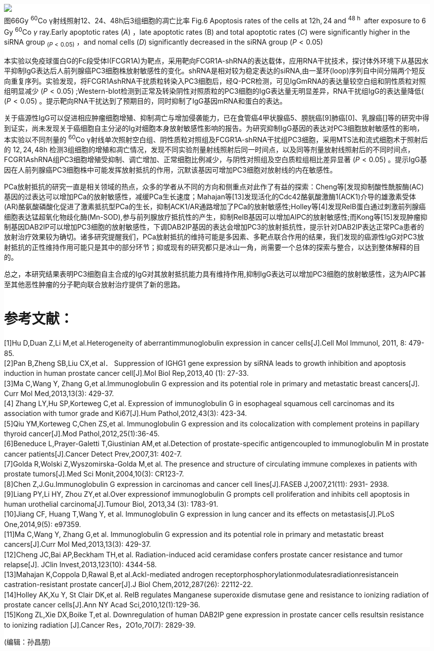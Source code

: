 ![](images/10e9d568a5c8986c6a827e0e8d9b542d1a38b9a4eb29cb18a79962658e01d2a9.jpg)  
图66Gy ${ } ^ { 6 0 } \mathrm { C o }$ γ射线照射12、24、48h后3组细胞的凋亡比率 Fig.6 Apoptosis rates of the cells at $1 2 \mathrm { h } , 2 4$ and $^ { 4 8 \mathrm { ~ h ~ } }$ after exposure to 6 Gy ${ } ^ { 6 0 } \mathrm { C o } \ \gamma$ ray.Early apoptotic rates $( A )$ ，late apoptotic rates (B) and total apoptotic rates $( C )$ were significantly higher in the siRNA group $_ { ( P < 0 . 0 5 ) }$ ，and nomal cells $( D )$ significantly decreased in the siRNA group $( P { < } 0 . 0 5 )$

本实验以免疫球蛋白G的Fc段受体I(FCGR1A)为靶点，采用靶向FCGR1A-shRNA的表达载体，应用RNA干扰技术，探讨体外环境下从基因水平抑制IgG表达后人前列腺癌PC3细胞株放射敏感性的变化。shRNA是相对较为稳定表达的siRNA,由一茎环(loop)序列自中间分隔两个短反向重复序列。实验发现，将FCGR1AshRNA干扰质粒转染入PC3细胞后，经Q-PCR检测，可见IgGmRNA的表达量较空白组和阴性质粒对照组明显减少 $( P { < } 0 . 0 5 )$ ;Western-blot检测到正常及转染阴性对照质粒的PC3细胞的IgG表达量无明显差异，RNA干扰组IgG的表达量降低( $( P { < } 0 . 0 5 )$ 。提示靶向RNA干扰达到了预期目的，同时抑制了IgG基因mRNA和蛋白的表达。

关于癌源性IgG可以促进相应肿瘤细胞增殖、抑制凋亡与增加侵袭能力，已在食管癌4甲状腺癌5、膀胱癌[9]肺癌[0]、乳腺癌[]等的研究中得到证实，尚未发现关于癌细胞自主分泌的Ig对细胞本身放射敏感性影响的报告。为研究抑制IgG基因的表达对PC3细胞放射敏感性的影响，本实验以不同剂量的 ${ } ^ { 6 0 } \mathrm { C o }$ γ射线单次照射空白组、阴性质粒对照组及FCGR1A-shRNA干扰组PC3细胞，采用MTS法和流式细胞术于照射后的 $1 2 , 2 4 , 4 8 { \mathrm { h } }$ 检测3组细胞的增殖和凋亡情况，发现不同实验剂量射线照射后同一时间点，以及同等剂量放射线照射后的不同时间点，FCGR1AshRNA组PC3细胞增殖受抑制、调亡增加、正常细胞比例减少，与阴性对照组及空白质粒组相比差异显著 $( P { < } 0 . 0 5 )$ 。提示IgG基因在人前列腺癌PC3细胞株中可能发挥放射抵抗的作用，沉默该基因可增加PC3细胞对放射线的内在敏感性。

PCa放射抵抗的研究一直是相关领域的热点，众多的学者从不同的方向和侧重点对此作了有益的探索：Cheng等[发现抑制酸性酰胺酶(AC)基因的过表达可以增加PCa的放射敏感性，减缓PCa生长速度；Mahajan等[13]发现活化的Cdc42酪氨酸激酶1(ACK1)介导的雄激素受体(AR)酪氨酸磷酸化促进了激素抵抗型PCa的生长，抑制ACK1/AR通路增加了PCa的放射敏感性;Holley等[4]发现RelB蛋白通过刺激前列腺癌细胞表达锰超氧化物歧化酶(Mn-SOD),参与前列腺放疗抵抗性的产生，抑制ReIB基因可以增加AIPC的放射敏感性;而Kong等[15]发现肿瘤抑制基因DAB2IP可以增加PC3细胞的放射敏感性，下调DAB2IP基因的表达会增加PC3的放射抵抗性，提示针对DAB2IP表达正常PCa患者的放射治疗效果较为确切。诸多研究提醒我们，PCa放射抵抗的维持可能是多因素、多靶点联合作用的结果，我们发现的癌源性IgG对PC3放射抵抗的正性维持作用可能只是其中的部分环节；抑或现有的研究都只是冰山一角，尚需要一个总体的探索与整合，以达到整体解释的目的。

总之，本研究结果表明PC3细胞自主合成的IgG对其放射抵抗能力具有维持作用,抑制IgG表达可以增加PC3细胞的放射敏感性，这为AIPC甚至其他恶性肿瘤的分子靶向联合放射治疗提供了新的思路。

# 参考文献：

[1]Hu D,Duan Z,Li M,et al.Heterogeneity of aberrantimmunoglobulin expression in cancer cells[J].Cell Mol Immunol, 2011, 8: 479-85.   
[2]Pan B,Zheng SB,Liu CX,et al． Suppression of IGHG1 gene expression by siRNA leads to growth inhibition and apoptosis induction in human prostate cancer cell[J].Mol Biol Rep,2013,40 (1): 27-33.   
[3]Ma C,Wang Y, Zhang G,et al.Immunoglobulin G expression and its potential role in primary and metastatic breast cancers[J]. Curr Mol Med,2013,13(3): 429-37.   
[4] Zhang LY,Hu SP,Korteweg C,et al. Expression of immunoglobulin G in esophageal squamous cell carcinomas and its association with tumor grade and Ki67[J].Hum Pathol,2012,43(3): 423-34.   
[5]Qiu YM,Korteweg C,Chen ZS,et al. Immunoglobulin G expression and its colocalization with complement proteins in papillary thyroid cancer[J].Mod Pathol,2012,25(1):36-45.   
[6]Beneduce L,Prayer-Galetti T,Giustinian AM,et al.Detection of prostate-specific antigencoupled to immunoglobulin M in prostate cancer patients[J].Cancer Detect Prev,2O07,31: 402-7.   
[7]Golda R,Wolski Z,Wyszomirska-Golda M,et al. The presence and structure of circulating immune complexes in patients with prostate tumors[J].Med Sci Monit,2004,10(3): CR123-7.   
[8]Chen Z,J.Gu.Immunoglobulin G expression in carcinomas and cancer cell lines[J].FASEB J,2007,21(11): 2931- 2938.   
[9]Liang PY,Li HY, Zhou ZY,et al.Over expressionof immunoglobulin G prompts cell proliferation and inhibits cell apoptosis in human urothelial carcinoma[J].Tumour Biol, 2O13,34 (3): 1783-91.   
[10]Jiang CF, Huang T,Wang Y, et al. Immunoglobulin G expression in lung cancer and its effects on metastasis[J].PLoS One,2014,9(5): e97359.   
[11]Ma C,Wang Y, Zhang G,et al. Immunoglobulin G expression and its potential role in primary and metastatic breast cancers[J].Curr Mol Med,2013,13(3): 429-37.   
[12]Cheng JC,Bai AP,Beckham TH,et al. Radiation-induced acid ceramidase confers prostate cancer resistance and tumor relapse[J]. JClin Invest,2013,123(10): 4344-58.   
[13]Mahajan K,Coppola D,Rawal B,et al.Ackl-mediated androgen receptorphosphorylationmodulatesradiationresistancein castration-resistant prostate cancer[J].J Biol Chem,2012,287(26): 22112-22.   
[14]Holley AK,Xu Y, St Clair DK,et al. RelB regulates Manganese superoxide dismutase gene and resistance to ionizing radiation of prostate cancer cells[J].Ann NY Acad Sci,2010,12(1):129-36.   
[15]Kong ZL,Xie DX,Boike T,et al. Downregulation of human DAB2IP gene expression in prostate cancer cells resultsin resistance to ionizing radiation [J].Cancer Res，2O1o,70(7): 2829-39.

(编辑：孙昌朋)
